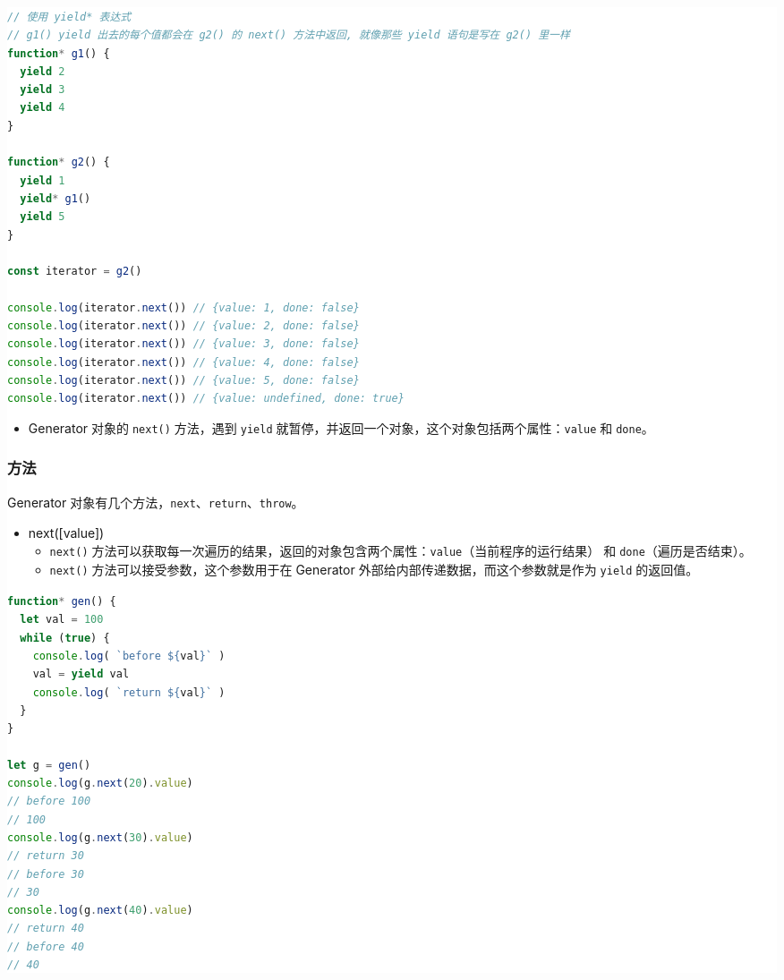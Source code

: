 ```javascript {11}
// 使用 yield* 表达式
// g1() yield 出去的每个值都会在 g2() 的 next() 方法中返回, 就像那些 yield 语句是写在 g2() 里一样
function* g1() {
  yield 2
  yield 3
  yield 4
}

function* g2() {
  yield 1
  yield* g1()
  yield 5
}

const iterator = g2()

console.log(iterator.next()) // {value: 1, done: false}
console.log(iterator.next()) // {value: 2, done: false}
console.log(iterator.next()) // {value: 3, done: false}
console.log(iterator.next()) // {value: 4, done: false}
console.log(iterator.next()) // {value: 5, done: false}
console.log(iterator.next()) // {value: undefined, done: true}
```

* Generator 对象的 `next()` 方法，遇到 `yield` 就暂停，并返回一个对象，这个对象包括两个属性：`value` 和 `done`。

### 方法

Generator 对象有几个方法，`next`、`return`、`throw`。

* next([value])
  * `next()` 方法可以获取每一次遍历的结果，返回的对象包含两个属性：`value`（当前程序的运行结果） 和 `done`（遍历是否结束）。
  * `next()` 方法可以接受参数，这个参数用于在 Generator 外部给内部传递数据，而这个参数就是作为 `yield` 的返回值。

```javascript
function* gen() {
  let val = 100
  while (true) {
    console.log( `before ${val}` )
    val = yield val
    console.log( `return ${val}` )
  }
}

let g = gen()
console.log(g.next(20).value)
// before 100
// 100
console.log(g.next(30).value)
// return 30
// before 30
// 30
console.log(g.next(40).value)
// return 40
// before 40
// 40
```
